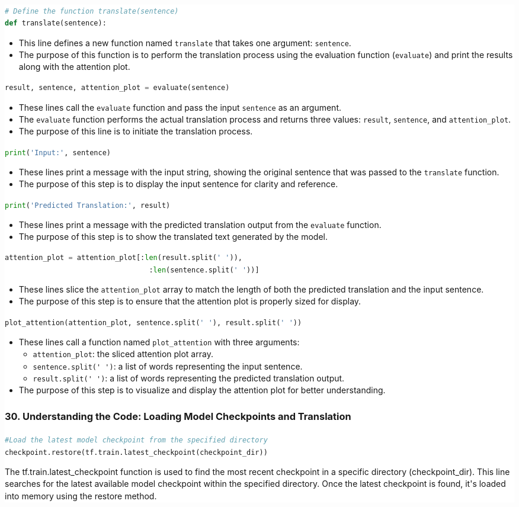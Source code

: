 ```python
# Define the function translate(sentence)
def translate(sentence):
```

* This line defines a new function named `translate` that takes one argument: `sentence`.
* The purpose of this function is to perform the translation process using the evaluation function (`evaluate`) and print the results along with the attention plot.

```python
result, sentence, attention_plot = evaluate(sentence)
```

* These lines call the `evaluate` function and pass the input `sentence` as an argument.
* The `evaluate` function performs the actual translation process and returns three values: `result`, `sentence`, and `attention_plot`.
* The purpose of this line is to initiate the translation process.

```python
print('Input:', sentence)
```

* These lines print a message with the input string, showing the original sentence that was passed to the `translate` function.
* The purpose of this step is to display the input sentence for clarity and reference.

```python
print('Predicted Translation:', result)
```

* These lines print a message with the predicted translation output from the `evaluate` function.
* The purpose of this step is to show the translated text generated by the model.

```python
attention_plot = attention_plot[:len(result.split(' ')),
                                  :len(sentence.split(' '))]
```

* These lines slice the `attention_plot` array to match the length of both the predicted translation and the input sentence.
* The purpose of this step is to ensure that the attention plot is properly sized for display.

```python
plot_attention(attention_plot, sentence.split(' '), result.split(' '))
```

* These lines call a function named `plot_attention` with three arguments:
	+ `attention_plot`: the sliced attention plot array.
	+ `sentence.split(' ')`: a list of words representing the input sentence.
	+ `result.split(' ')`: a list of words representing the predicted translation output.
* The purpose of this step is to visualize and display the attention plot for better understanding.

### 30. Understanding the Code: Loading Model Checkpoints and Translation

```python
#Load the latest model checkpoint from the specified directory
checkpoint.restore(tf.train.latest_checkpoint(checkpoint_dir))
```
The tf.train.latest_checkpoint function is used to find the most recent checkpoint in a specific directory (checkpoint_dir).
This line searches for the latest available model checkpoint within the specified directory.
Once the latest checkpoint is found, it's loaded into memory using the restore method.
